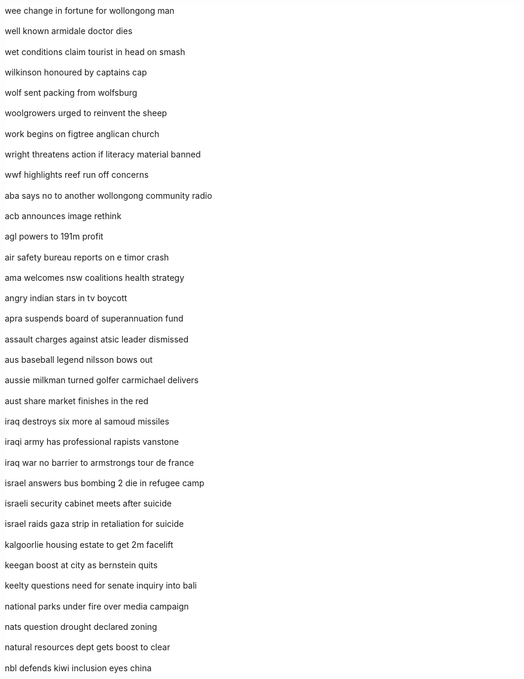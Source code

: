 wee change in fortune for wollongong man

well known armidale doctor dies

wet conditions claim tourist in head on smash

wilkinson honoured by captains cap

wolf sent packing from wolfsburg

woolgrowers urged to reinvent the sheep

work begins on figtree anglican church

wright threatens action if literacy material banned

wwf highlights reef run off concerns

aba says no to another wollongong community radio

acb announces image rethink

agl powers to 191m profit

air safety bureau reports on e timor crash

ama welcomes nsw coalitions health strategy

angry indian stars in tv boycott

apra suspends board of superannuation fund

assault charges against atsic leader dismissed

aus baseball legend nilsson bows out

aussie milkman turned golfer carmichael delivers

aust share market finishes in the red

iraq destroys six more al samoud missiles

iraqi army has professional rapists vanstone

iraq war no barrier to armstrongs tour de france

israel answers bus bombing 2 die in refugee camp

israeli security cabinet meets after suicide

israel raids gaza strip in retaliation for suicide

kalgoorlie housing estate to get 2m facelift

keegan boost at city as bernstein quits

keelty questions need for senate inquiry into bali

national parks under fire over media campaign

nats question drought declared zoning

natural resources dept gets boost to clear

nbl defends kiwi inclusion eyes china

